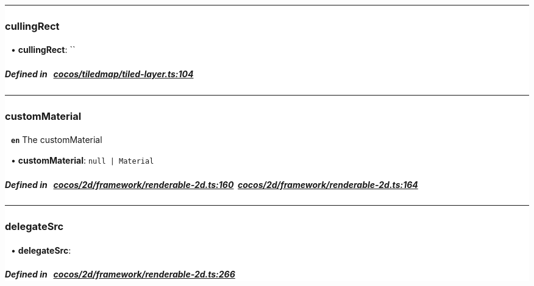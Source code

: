
___


### cullingRect
<div style="margin-left: 10px;">




•  **cullingRect**:
 `` 
</div>

##### Defined in &nbsp;   [cocos/tiledmap/tiled-layer.ts:104](https://github.com/cocos-creator/engine/blob/c7bf6b8a9/cocos/tiledmap/tiled-layer.ts#L104)&nbsp;


___


### customMaterial
<div style="margin-left: 10px;">




**`en`** The customMaterial




•  **customMaterial**:
 ``null | Material`` 
</div>

##### Defined in &nbsp;   [cocos/2d/framework/renderable-2d.ts:160](https://github.com/cocos-creator/engine/blob/c7bf6b8a9/cocos/2d/framework/renderable-2d.ts#L160)&nbsp;   [cocos/2d/framework/renderable-2d.ts:164](https://github.com/cocos-creator/engine/blob/c7bf6b8a9/cocos/2d/framework/renderable-2d.ts#L164)&nbsp;


___


### delegateSrc
<div style="margin-left: 10px;">




•  **delegateSrc**:
 
</div>

##### Defined in &nbsp;   [cocos/2d/framework/renderable-2d.ts:266](https://github.com/cocos-creator/engine/blob/c7bf6b8a9/cocos/2d/framework/renderable-2d.ts#L266)&nbsp;
